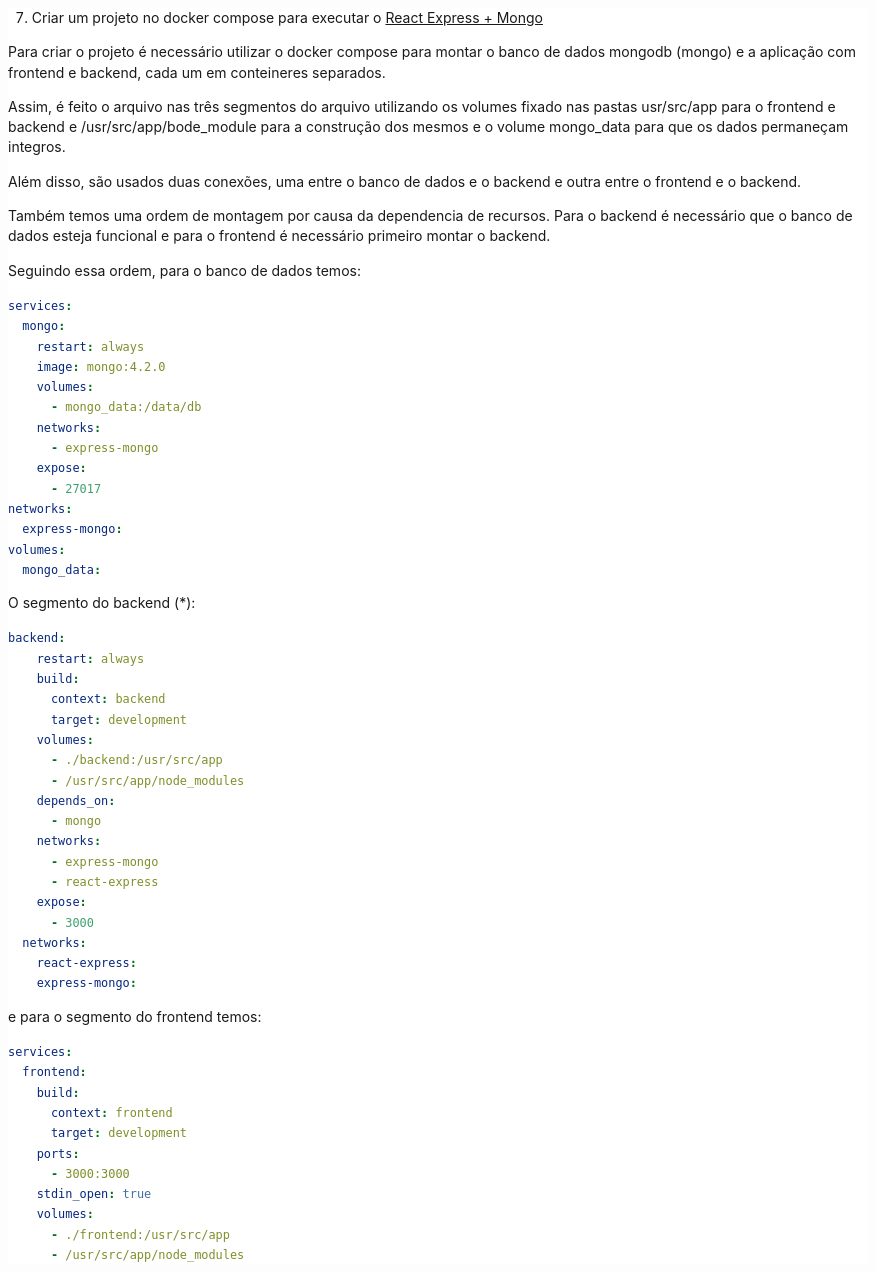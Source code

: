 7. Criar um projeto no docker compose para executar o [React Express + Mongo](https://github.com/docker/awesome-compose/tree/master/react-express-mongodb)

Para criar o projeto é necessário utilizar o docker compose para montar o banco de dados mongodb (mongo) e a aplicação com frontend e backend, cada um em conteineres separados.

Assim, é feito o arquivo nas três segmentos do arquivo utilizando os volumes fixado nas pastas usr/src/app para o frontend e backend e /usr/src/app/bode_module para a construção dos mesmos e o volume mongo_data para que os dados permaneçam integros.

Além disso, são usados duas conexões, uma entre o banco de dados e o backend e outra entre o frontend e o backend.

Também temos uma ordem de montagem por causa da dependencia de recursos. Para o backend é necessário que o banco de dados esteja funcional e para o frontend é necessário primeiro montar o backend.

Seguindo essa ordem, para o banco de dados temos:
```Compose.yml
services:
  mongo:
    restart: always
    image: mongo:4.2.0
    volumes:
      - mongo_data:/data/db
    networks:
      - express-mongo
    expose:
      - 27017
networks:
  express-mongo:
volumes:
  mongo_data:
```
O segmento do backend (*):
```Compose.yml
backend:
    restart: always
    build:
      context: backend
      target: development
    volumes:
      - ./backend:/usr/src/app
      - /usr/src/app/node_modules
    depends_on:
      - mongo
    networks:
      - express-mongo
      - react-express
    expose: 
      - 3000
  networks:
    react-express:
    express-mongo:
```
e para o segmento do frontend temos:
```Compose.yml
services:
  frontend:
    build:
      context: frontend
      target: development
    ports:
      - 3000:3000
    stdin_open: true
    volumes:
      - ./frontend:/usr/src/app
      - /usr/src/app/node_modules
```